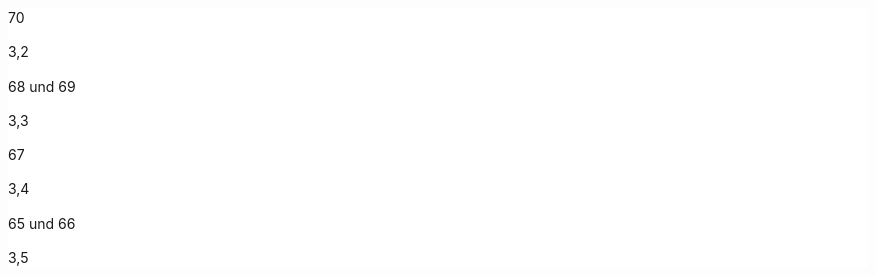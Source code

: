 70

</td>

<td style="border-right: 0.5pt solid ; border-bottom: 0.5pt solid ; " align="center" valign="top" charoff="50">

3,2

</td>

</tr>

<tr>

<td style="border-right: 0.5pt solid ; border-bottom: 0.5pt solid ; " align="center" valign="top" charoff="50">

68 und 69

</td>

<td style="border-right: 0.5pt solid ; border-bottom: 0.5pt solid ; " align="center" valign="top" charoff="50">

3,3

</td>

</tr>

<tr>

<td style="border-right: 0.5pt solid ; border-bottom: 0.5pt solid ; " align="center" valign="top" charoff="50">

67

</td>

<td style="border-right: 0.5pt solid ; border-bottom: 0.5pt solid ; " align="center" valign="top" charoff="50">

3,4

</td>

</tr>

<tr>

<td style="border-right: 0.5pt solid ; border-bottom: 0.5pt solid ; " align="center" valign="top" charoff="50">

65 und 66

</td>

<td style="border-right: 0.5pt solid ; border-bottom: 0.5pt solid ; " align="center" valign="top" charoff="50">

3,5

</td>
